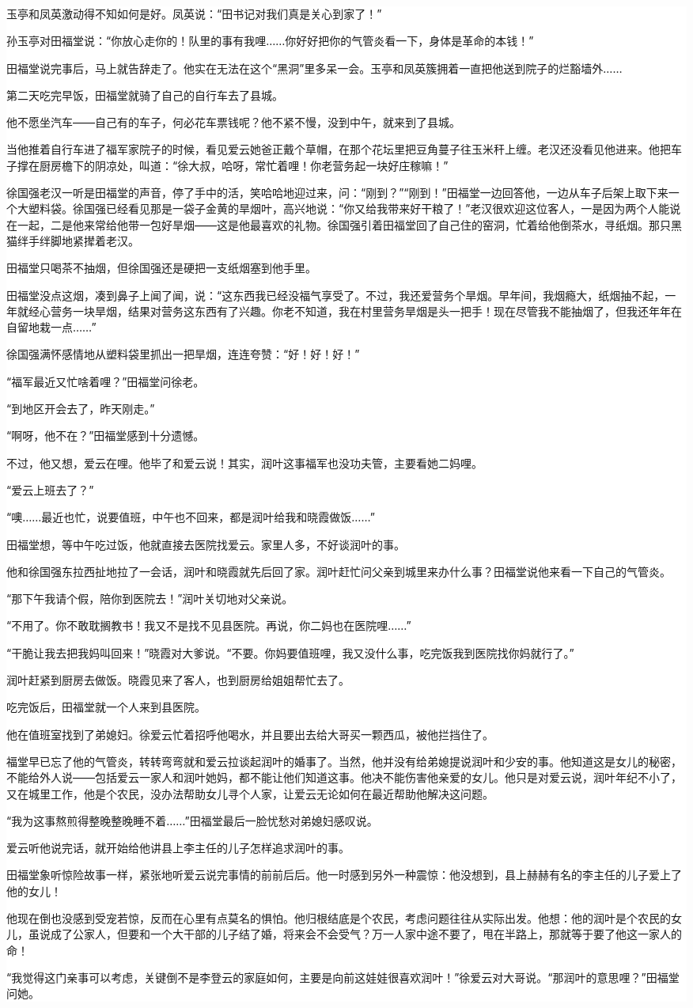 玉亭和凤英激动得不知如何是好。凤英说：“田书记对我们真是关心到家了！”

孙玉亭对田福堂说：“你放心走你的！队里的事有我哩……你好好把你的气管炎看一下，身体是革命的本钱！”

田福堂说完事后，马上就告辞走了。他实在无法在这个“黑洞”里多呆一会。玉亭和凤英簇拥着一直把他送到院子的烂豁墙外……

第二天吃完早饭，田福堂就骑了自己的自行车去了县城。

他不愿坐汽车——自己有的车子，何必花车票钱呢？他不紧不慢，没到中午，就来到了县城。

当他推着自行车进了福军家院子的时候，看见爱云她爸正戴个草帽，在那个花坛里把豆角蔓子往玉米秆上缠。老汉还没看见他进来。他把车子撑在厨房檐下的阴凉处，叫道：“徐大叔，哈呀，常忙着哩！你老营务起一块好庄稼嘛！”

徐国强老汉一听是田福堂的声音，停了手中的活，笑哈哈地迎过来，问：“刚到？”“刚到！”田福堂一边回答他，一边从车子后架上取下来一个大塑料袋。徐国强已经看见那是一袋子金黄的旱烟叶，高兴地说：“你又给我带来好干粮了！”老汉很欢迎这位客人，一是因为两个人能说在一起，二是他来常给他带一包好旱烟——这是他最喜欢的礼物。徐国强引着田福堂回了自己住的窑洞，忙着给他倒茶水，寻纸烟。那只黑猫绊手绊脚地紧撵着老汉。

田福堂只喝茶不抽烟，但徐国强还是硬把一支纸烟塞到他手里。

田福堂没点这烟，凑到鼻子上闻了闻，说：“这东西我已经没福气享受了。不过，我还爱营务个旱烟。早年间，我烟瘾大，纸烟抽不起，一年就经心营务一块旱烟，结果对营务这东西有了兴趣。你老不知道，我在村里营务旱烟是头一把手！现在尽管我不能抽烟了，但我还年年在自留地栽一点……”

徐国强满怀感情地从塑料袋里抓出一把旱烟，连连夸赞：“好！好！好！”

“福军最近又忙啥着哩？”田福堂问徐老。

“到地区开会去了，昨天刚走。”

“啊呀，他不在？”田福堂感到十分遗憾。

不过，他又想，爱云在哩。他毕了和爱云说！其实，润叶这事福军也没功夫管，主要看她二妈哩。

“爱云上班去了？”

“噢……最近也忙，说要值班，中午也不回来，都是润叶给我和晓霞做饭……”

田福堂想，等中午吃过饭，他就直接去医院找爱云。家里人多，不好谈润叶的事。

他和徐国强东拉西扯地拉了一会话，润叶和晓霞就先后回了家。润叶赶忙问父亲到城里来办什么事？田福堂说他来看一下自己的气管炎。

“那下午我请个假，陪你到医院去！”润叶关切地对父亲说。

“不用了。你不敢耽搁教书！我又不是找不见县医院。再说，你二妈也在医院哩……”

“干脆让我去把我妈叫回来！”晓霞对大爹说。“不要。你妈要值班哩，我又没什么事，吃完饭我到医院找你妈就行了。”

润叶赶紧到厨房去做饭。晓霞见来了客人，也到厨房给姐姐帮忙去了。

吃完饭后，田福堂就一个人来到县医院。

他在值班室找到了弟媳妇。徐爱云忙着招呼他喝水，并且要出去给大哥买一颗西瓜，被他拦挡住了。

福堂早已忘了他的气管炎，转转弯弯就和爱云拉谈起润叶的婚事了。当然，他并没有给弟媳提说润叶和少安的事。他知道这是女儿的秘密，不能给外人说——包括爱云一家人和润叶她妈，都不能让他们知道这事。他决不能伤害他亲爱的女儿。他只是对爱云说，润叶年纪不小了，又在城里工作，他是个农民，没办法帮助女儿寻个人家，让爱云无论如何在最近帮助他解决这问题。

“我为这事熬煎得整晚整晚睡不着……”田福堂最后一脸忧愁对弟媳妇感叹说。

爱云听他说完话，就开始给他讲县上李主任的儿子怎样追求润叶的事。

田福堂象听惊险故事一样，紧张地听爱云说完事情的前前后后。他一时感到另外一种震惊：他没想到，县上赫赫有名的李主任的儿子爱上了他的女儿！

他现在倒也没感到受宠若惊，反而在心里有点莫名的惧怕。他归根结底是个农民，考虑问题往往从实际出发。他想：他的润叶是个农民的女儿，虽说成了公家人，但要和一个大干部的儿子结了婚，将来会不会受气？万一人家中途不要了，甩在半路上，那就等于要了他这一家人的命！

“我觉得这门亲事可以考虑，关键倒不是李登云的家庭如何，主要是向前这娃娃很喜欢润叶！”徐爱云对大哥说。“那润叶的意思哩？”田福堂问她。

